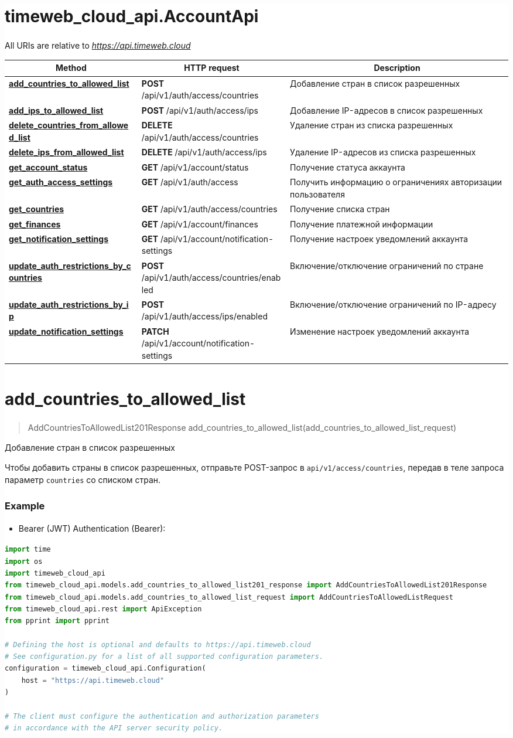 # timeweb_cloud_api.AccountApi

All URIs are relative to *https://api.timeweb.cloud*

Method | HTTP request | Description
------------- | ------------- | -------------
[**add_countries_to_allowed_list**](AccountApi.md#add_countries_to_allowed_list) | **POST** /api/v1/auth/access/countries | Добавление стран в список разрешенных
[**add_ips_to_allowed_list**](AccountApi.md#add_ips_to_allowed_list) | **POST** /api/v1/auth/access/ips | Добавление IP-адресов в список разрешенных
[**delete_countries_from_allowed_list**](AccountApi.md#delete_countries_from_allowed_list) | **DELETE** /api/v1/auth/access/countries | Удаление стран из списка разрешенных
[**delete_ips_from_allowed_list**](AccountApi.md#delete_ips_from_allowed_list) | **DELETE** /api/v1/auth/access/ips | Удаление IP-адресов из списка разрешенных
[**get_account_status**](AccountApi.md#get_account_status) | **GET** /api/v1/account/status | Получение статуса аккаунта
[**get_auth_access_settings**](AccountApi.md#get_auth_access_settings) | **GET** /api/v1/auth/access | Получить информацию о ограничениях авторизации пользователя
[**get_countries**](AccountApi.md#get_countries) | **GET** /api/v1/auth/access/countries | Получение списка стран
[**get_finances**](AccountApi.md#get_finances) | **GET** /api/v1/account/finances | Получение платежной информации
[**get_notification_settings**](AccountApi.md#get_notification_settings) | **GET** /api/v1/account/notification-settings | Получение настроек уведомлений аккаунта
[**update_auth_restrictions_by_countries**](AccountApi.md#update_auth_restrictions_by_countries) | **POST** /api/v1/auth/access/countries/enabled | Включение/отключение ограничений по стране
[**update_auth_restrictions_by_ip**](AccountApi.md#update_auth_restrictions_by_ip) | **POST** /api/v1/auth/access/ips/enabled | Включение/отключение ограничений по IP-адресу
[**update_notification_settings**](AccountApi.md#update_notification_settings) | **PATCH** /api/v1/account/notification-settings | Изменение настроек уведомлений аккаунта


# **add_countries_to_allowed_list**
> AddCountriesToAllowedList201Response add_countries_to_allowed_list(add_countries_to_allowed_list_request)

Добавление стран в список разрешенных

Чтобы добавить страны в список разрешенных, отправьте POST-запрос в `api/v1/access/countries`, передав в теле запроса параметр `countries` со списком стран.

### Example

* Bearer (JWT) Authentication (Bearer):
```python
import time
import os
import timeweb_cloud_api
from timeweb_cloud_api.models.add_countries_to_allowed_list201_response import AddCountriesToAllowedList201Response
from timeweb_cloud_api.models.add_countries_to_allowed_list_request import AddCountriesToAllowedListRequest
from timeweb_cloud_api.rest import ApiException
from pprint import pprint

# Defining the host is optional and defaults to https://api.timeweb.cloud
# See configuration.py for a list of all supported configuration parameters.
configuration = timeweb_cloud_api.Configuration(
    host = "https://api.timeweb.cloud"
)

# The client must configure the authentication and authorization parameters
# in accordance with the API server security policy.
```